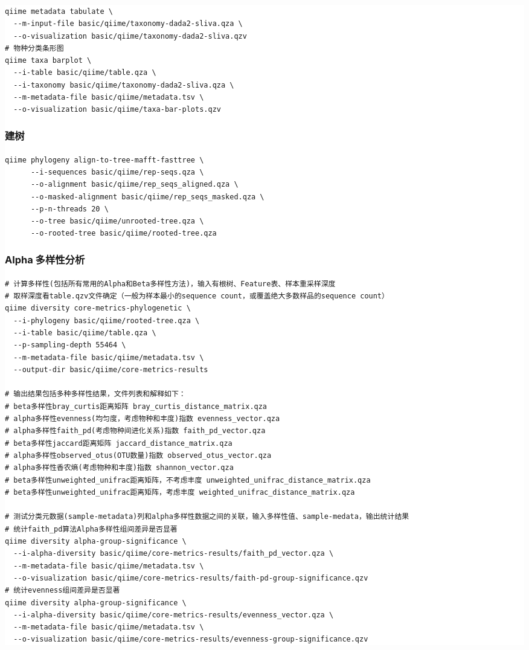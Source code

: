 ```shell
qiime metadata tabulate \
  --m-input-file basic/qiime/taxonomy-dada2-sliva.qza \
  --o-visualization basic/qiime/taxonomy-dada2-sliva.qzv
# 物种分类条形图
qiime taxa barplot \
  --i-table basic/qiime/table.qza \
  --i-taxonomy basic/qiime/taxonomy-dada2-sliva.qza \
  --m-metadata-file basic/qiime/metadata.tsv \
  --o-visualization basic/qiime/taxa-bar-plots.qzv
```



### 建树

```shell
qiime phylogeny align-to-tree-mafft-fasttree \
      --i-sequences basic/qiime/rep-seqs.qza \
      --o-alignment basic/qiime/rep_seqs_aligned.qza \
      --o-masked-alignment basic/qiime/rep_seqs_masked.qza \
      --p-n-threads 20 \
      --o-tree basic/qiime/unrooted-tree.qza \
      --o-rooted-tree basic/qiime/rooted-tree.qza
```

### Alpha 多样性分析

```shell
# 计算多样性(包括所有常用的Alpha和Beta多样性方法)，输入有根树、Feature表、样本重采样深度
# 取样深度看table.qzv文件确定（一般为样本最小的sequence count，或覆盖绝大多数样品的sequence count）
qiime diversity core-metrics-phylogenetic \
  --i-phylogeny basic/qiime/rooted-tree.qza \
  --i-table basic/qiime/table.qza \
  --p-sampling-depth 55464 \
  --m-metadata-file basic/qiime/metadata.tsv \
  --output-dir basic/qiime/core-metrics-results

# 输出结果包括多种多样性结果，文件列表和解释如下：
# beta多样性bray_curtis距离矩阵 bray_curtis_distance_matrix.qza
# alpha多样性evenness(均匀度，考虑物种和丰度)指数 evenness_vector.qza
# alpha多样性faith_pd(考虑物种间进化关系)指数 faith_pd_vector.qza
# beta多样性jaccard距离矩阵 jaccard_distance_matrix.qza
# alpha多样性observed_otus(OTU数量)指数 observed_otus_vector.qza
# alpha多样性香农熵(考虑物种和丰度)指数 shannon_vector.qza
# beta多样性unweighted_unifrac距离矩阵，不考虑丰度 unweighted_unifrac_distance_matrix.qza
# beta多样性unweighted_unifrac距离矩阵，考虑丰度 weighted_unifrac_distance_matrix.qza

# 测试分类元数据(sample-metadata)列和alpha多样性数据之间的关联，输入多样性值、sample-medata，输出统计结果
# 统计faith_pd算法Alpha多样性组间差异是否显著
qiime diversity alpha-group-significance \
  --i-alpha-diversity basic/qiime/core-metrics-results/faith_pd_vector.qza \
  --m-metadata-file basic/qiime/metadata.tsv \
  --o-visualization basic/qiime/core-metrics-results/faith-pd-group-significance.qzv
# 统计evenness组间差异是否显著
qiime diversity alpha-group-significance \
  --i-alpha-diversity basic/qiime/core-metrics-results/evenness_vector.qza \
  --m-metadata-file basic/qiime/metadata.tsv \
  --o-visualization basic/qiime/core-metrics-results/evenness-group-significance.qzv
```
